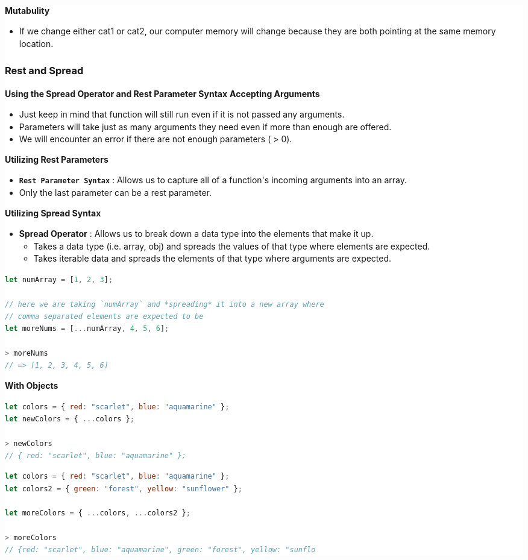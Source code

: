 **Mutabulity**

* If we change either cat1 or cat2, our computer memory will change because they are both pointing at the same memory location.

### **Rest and Spread**

**Using the Spread Operator and Rest Parameter Syntax** **Accepting Arguments**

* Just keep in mind that function will still run even if it is not passed any arguments.
* Parameters will take just as many arguments they need even if more than enough are offered.
* We will encounter an error if there are not enough parameters ( > 0).

**Utilizing Rest Parameters**

* **`Rest Parameter Syntax`** : Allows us to capture all of a function's incoming arguments into an array.
* Only the last parameter can be a rest parameter.

**Utilizing Spread Syntax**

* **Spread Operator** : Allows us to break down a data type into the elements that make it up.
  * Takes a data type (i.e. array, obj) and spreads the values of that type where elements are expected.
  * Takes iterable data and spreads the elements of that type where arguments are expected.

```javascript
let numArray = [1, 2, 3];

// here we are taking `numArray` and *spreading* it into a new array where
// comma separated elements are expected to be
let moreNums = [...numArray, 4, 5, 6];

> moreNums
// => [1, 2, 3, 4, 5, 6]
```

**With Objects**

```javascript
let colors = { red: "scarlet", blue: "aquamarine" };
let newColors = { ...colors };

> newColors
// { red: "scarlet", blue: "aquamarine" };
```

```javascript
let colors = { red: "scarlet", blue: "aquamarine" };
let colors2 = { green: "forest", yellow: "sunflower" };

let moreColors = { ...colors, ...colors2 };

> moreColors
// {red: "scarlet", blue: "aquamarine", green: "forest", yellow: "sunflo
```
